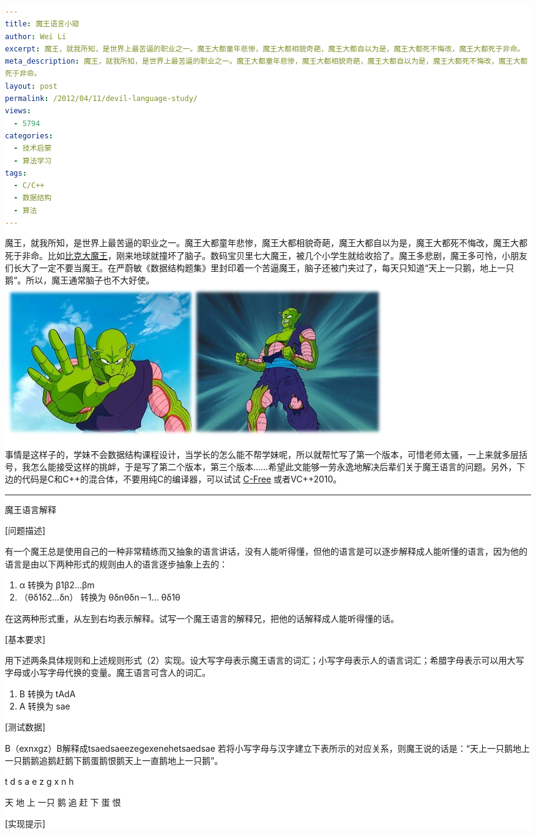 ```yaml
---
title: 魔王语言小窥
author: Wei Li
excerpt: 魔王，就我所知，是世界上最苦逼的职业之一。魔王大都童年悲惨，魔王大都相貌奇葩，魔王大都自以为是，魔王大都死不悔改，魔王大都死于非命。
meta_description: 魔王，就我所知，是世界上最苦逼的职业之一。魔王大都童年悲惨，魔王大都相貌奇葩，魔王大都自以为是，魔王大都死不悔改，魔王大都死于非命。
layout: post
permalink: /2012/04/11/devil-language-study/
views:
  - 5794
categories:
  - 技术启蒙
  - 算法学习
tags:
  - C/C++
  - 数据结构
  - 算法
---
```

魔王，就我所知，是世界上最苦逼的职业之一。魔王大都童年悲惨，魔王大都相貌奇葩，魔王大都自以为是，魔王大都死不悔改，魔王大都死于非命。比如[比克大魔王](http://www.ahww.or.jp/ani/picco/picco.htm)，刚来地球就撞坏了脑子。数码宝贝里七大魔王，被几个小学生就给收拾了。魔王多悲剧，魔王多可怜，小朋友们长大了一定不要当魔王。在严蔚敏《数据结构题集》里封印着一个苦逼魔王，脑子还被门夹过了，每天只知道“天上一只鹅，地上一只鹅“。所以，魔王通常脑子也不大好使。
![Image][1]

事情是这样子的，学妹不会数据结构课程设计，当学长的怎么能不帮学妹呢，所以就帮忙写了第一个版本，可惜老师太骚，一上来就多层括号，我怎么能接受这样的挑衅，于是写了第二个版本，第三个版本……希望此文能够一劳永逸地解决后辈们关于魔王语言的问题。另外，下边的代码是C和C++的混合体，不要用纯C的编译器，可以试试 [C-Free](http://www.programarts.com/cfree_ch/download.htm) 或者VC++2010。

<hr/>

魔王语言解释

[问题描述]

有一个魔王总是使用自己的一种非常精练而又抽象的语言讲话，没有人能听得懂，但他的语言是可以逐步解释成人能听懂的语言，因为他的语言是由以下两种形式的规则由人的语言逐步抽象上去的：
1.  α 转换为 β1β2…βm
2. （θδ1δ2…δn） 转换为 θδnθδn－1… θδ1θ

在这两种形式重，从左到右均表示解释。试写一个魔王语言的解释兄，把他的话解释成人能听得懂的话。
 
[基本要求]

用下述两条具体规则和上述规则形式（2）实现。设大写字母表示魔王语言的词汇；小写字母表示人的语言词汇；希腊字母表示可以用大写字母或小写字母代换的变量。魔王语言可含人的词汇。
1. B 转换为 tAdA
2. A 转换为 sae
 

[测试数据]

B（exnxgz）B解释成tsaedsaeezegexenehetsaedsae
若将小写字母与汉字建立下表所示的对应关系，则魔王说的话是：“天上一只鹅地上一只鹅鹅追鹅赶鹅下鹅蛋鹅恨鹅天上一直鹅地上一只鹅”。 

t d s a e z g x n h

天 地 上 一只 鹅 追 赶 下 蛋 恨
 
[实现提示]


[1]: /uploads/2012/04/比克大魔王.jpg
[2]: /uploads/2012/04/魔王语言.jpg
[3]: /uploads/2012/04/魔王归来_Stack.jpg